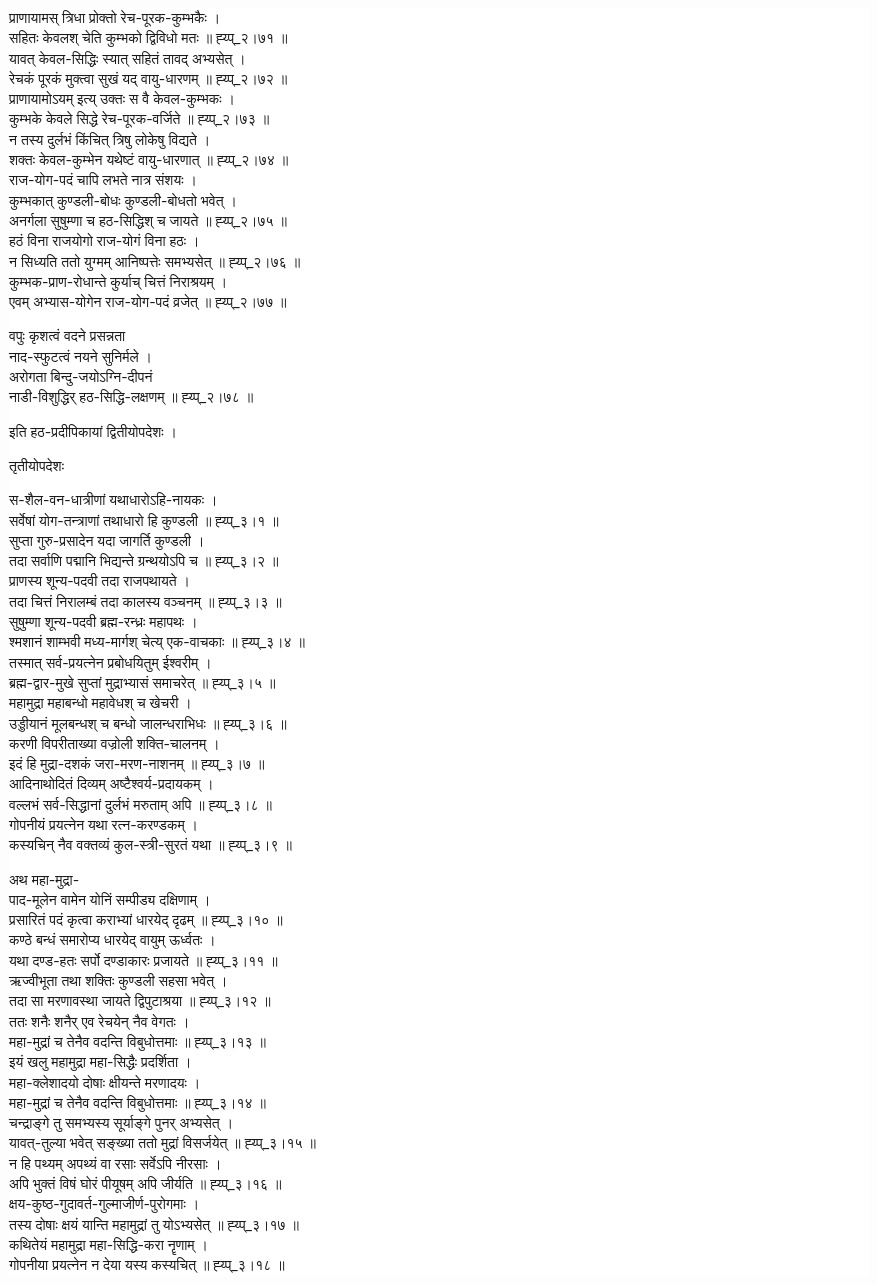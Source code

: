 प्राणायामस् त्रिधा प्रोक्तो रेच-पूरक-कुम्भकैः  ।  
सहितः केवलश् चेति कुम्भको द्विविधो मतः  ॥ ह्य्प्_२।७१ ॥  
यावत् केवल-सिद्धिः स्यात् सहितं तावद् अभ्यसेत्  ।  
रेचकं पूरकं मुक्त्वा सुखं यद् वायु-धारणम्  ॥ ह्य्प्_२।७२ ॥  
प्राणायामोऽयम् इत्य् उक्तः स वै केवल-कुम्भकः  ।  
कुम्भके केवले सिद्धे रेच-पूरक-वर्जिते  ॥ ह्य्प्_२।७३ ॥  
न तस्य दुर्लभं किंचित् त्रिषु लोकेषु विद्यते  ।  
शक्तः केवल-कुम्भेन यथेष्टं वायु-धारणात्  ॥ ह्य्प्_२।७४ ॥  
राज-योग-पदं चापि लभते नात्र संशयः  ।  
कुम्भकात् कुण्डली-बोधः कुण्डली-बोधतो भवेत्  ।  
अनर्गला सुषुम्णा च हठ-सिद्धिश् च जायते  ॥ ह्य्प्_२।७५ ॥  
हठं विना राजयोगो राज-योगं विना हठः  ।  
न सिध्यति ततो युग्मम् आनिष्पत्तेः समभ्यसेत्  ॥ ह्य्प्_२।७६ ॥  
कुम्भक-प्राण-रोधान्ते कुर्याच् चित्तं निराश्रयम्  ।  
एवम् अभ्यास-योगेन राज-योग-पदं व्रजेत्  ॥ ह्य्प्_२।७७ ॥  
  
वपुः कृशत्वं वदने प्रसन्नता  
नाद-स्फुटत्वं नयने सुनिर्मले  ।  
अरोगता बिन्दु-जयोऽग्नि-दीपनं  
नाडी-विशुद्धिर् हठ-सिद्धि-लक्षणम्  ॥ ह्य्प्_२।७८ ॥  
  
इति हठ-प्रदीपिकायां द्वितीयोपदेशः  ।  

तृतीयोपदेशः  
  
स-शैल-वन-धात्रीणां यथाधारोऽहि-नायकः  ।  
सर्वेषां योग-तन्त्राणां तथाधारो हि कुण्डली  ॥ ह्य्प्_३।१ ॥  
सुप्ता गुरु-प्रसादेन यदा जागर्ति कुण्डली  ।  
तदा सर्वाणि पद्मानि भिद्यन्ते ग्रन्थयोऽपि च  ॥ ह्य्प्_३।२ ॥  
प्राणस्य शून्य-पदवी तदा राजपथायते  ।  
तदा चित्तं निरालम्बं तदा कालस्य वञ्चनम्  ॥ ह्य्प्_३।३ ॥  
सुषुम्णा शून्य-पदवी ब्रह्म-रन्ध्रः महापथः  ।  
श्मशानं शाम्भवी मध्य-मार्गश् चेत्य् एक-वाचकाः  ॥ ह्य्प्_३।४ ॥  
तस्मात् सर्व-प्रयत्नेन प्रबोधयितुम् ईश्वरीम्  ।  
ब्रह्म-द्वार-मुखे सुप्तां मुद्राभ्यासं समाचरेत्  ॥ ह्य्प्_३।५ ॥  
महामुद्रा महाबन्धो महावेधश् च खेचरी  ।  
उड्डीयानं मूलबन्धश् च बन्धो जालन्धराभिधः  ॥ ह्य्प्_३।६ ॥  
करणी विपरीताख्या वज्रोली शक्ति-चालनम्  ।  
इदं हि मुद्रा-दशकं जरा-मरण-नाशनम्  ॥ ह्य्प्_३।७ ॥  
आदिनाथोदितं दिव्यम् अष्टैश्वर्य-प्रदायकम्  ।  
वल्लभं सर्व-सिद्धानां दुर्लभं मरुताम् अपि  ॥ ह्य्प्_३।८ ॥  
गोपनीयं प्रयत्नेन यथा रत्न-करण्डकम्  ।  
कस्यचिन् नैव वक्तव्यं कुल-स्त्री-सुरतं यथा  ॥ ह्य्प्_३।९ ॥  
  
अथ महा-मुद्रा-  
पाद-मूलेन वामेन योनिं सम्पीड्य दक्षिणाम्  ।  
प्रसारितं पदं कृत्वा कराभ्यां धारयेद् दृढम्  ॥ ह्य्प्_३।१० ॥  
कण्ठे बन्धं समारोप्य धारयेद् वायुम् ऊर्ध्वतः  ।  
यथा दण्ड-हतः सर्पो दण्डाकारः प्रजायते  ॥ ह्य्प्_३।११ ॥  
ऋज्वीभूता तथा शक्तिः कुण्डली सहसा भवेत्  ।  
तदा सा मरणावस्था जायते द्विपुटाश्रया  ॥ ह्य्प्_३।१२ ॥  
ततः शनैः शनैर् एव रेचयेन् नैव वेगतः  ।  
महा-मुद्रां च तेनैव वदन्ति विबुधोत्तमाः  ॥ ह्य्प्_३।१३ ॥  
इयं खलु महामुद्रा महा-सिद्धैः प्रदर्शिता  ।  
महा-क्लेशादयो दोषाः क्षीयन्ते मरणादयः  ।  
महा-मुद्रां च तेनैव वदन्ति विबुधोत्तमाः  ॥ ह्य्प्_३।१४ ॥  
चन्द्राङ्गे तु समभ्यस्य सूर्याङ्गे पुनर् अभ्यसेत्  ।  
यावत्-तुल्या भवेत् सङ्ख्या ततो मुद्रां विसर्जयेत्  ॥ ह्य्प्_३।१५ ॥  
न हि पथ्यम् अपथ्यं वा रसाः सर्वेऽपि नीरसाः  ।  
अपि भुक्तं विषं घोरं पीयूषम् अपि जीर्यति  ॥ ह्य्प्_३।१६ ॥  
क्षय-कुष्ठ-गुदावर्त-गुल्माजीर्ण-पुरोगमाः  ।  
तस्य दोषाः क्षयं यान्ति महामुद्रां तु योऽभ्यसेत्  ॥ ह्य्प्_३।१७ ॥  
कथितेयं महामुद्रा महा-सिद्धि-करा नॄणाम्  ।  
गोपनीया प्रयत्नेन न देया यस्य कस्यचित्  ॥ ह्य्प्_३।१८ ॥  
  